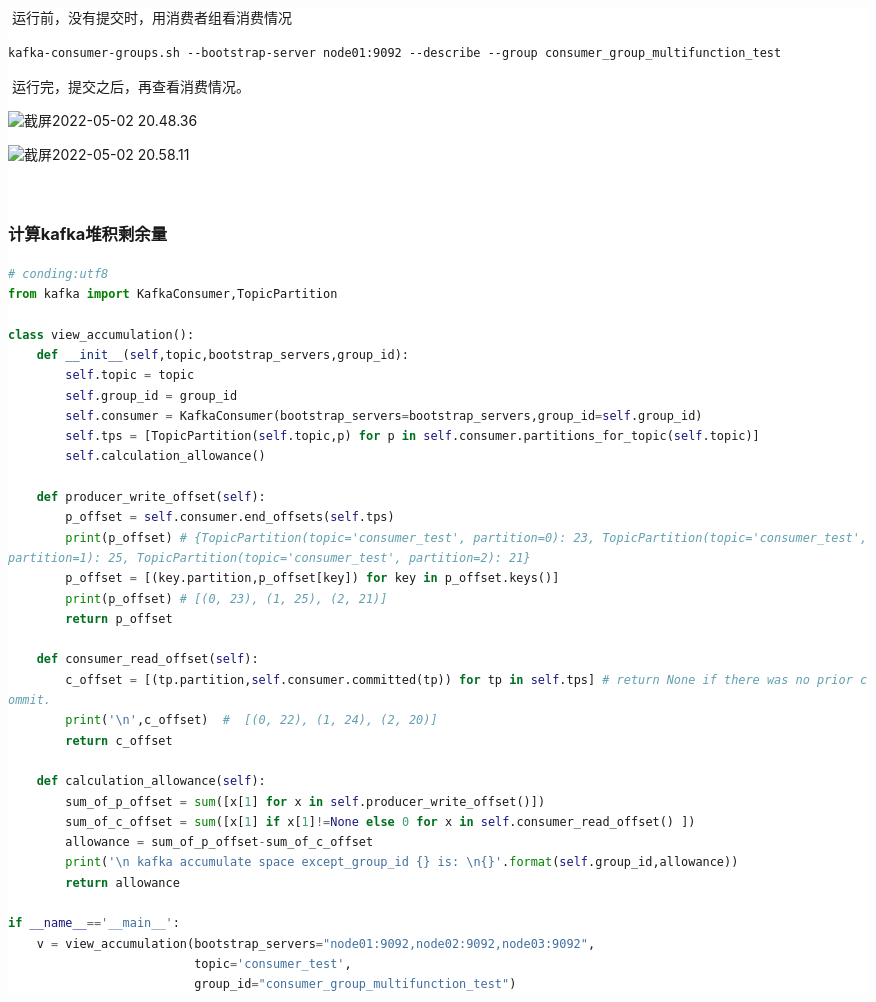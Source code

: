 ```python
```

​		运行前，没有提交时，用消费者组看消费情况

`kafka-consumer-groups.sh --bootstrap-server node01:9092 --describe --group consumer_group_multifunction_test`

​		运行完，提交之后，再查看消费情况。

![截屏2022-05-02 20.48.36](kafka_API%E5%AE%9E%E6%88%98.assets/%E6%88%AA%E5%B1%8F2022-05-02%2020.48.36.jpg)

![截屏2022-05-02 20.58.11](kafka_API%E5%AE%9E%E6%88%98.assets/%E6%88%AA%E5%B1%8F2022-05-02%2020.58.11.jpg)

​		

### 计算kafka堆积剩余量	

```python
# conding:utf8
from kafka import KafkaConsumer,TopicPartition

class view_accumulation():
    def __init__(self,topic,bootstrap_servers,group_id):
        self.topic = topic
        self.group_id = group_id
        self.consumer = KafkaConsumer(bootstrap_servers=bootstrap_servers,group_id=self.group_id)
        self.tps = [TopicPartition(self.topic,p) for p in self.consumer.partitions_for_topic(self.topic)]
        self.calculation_allowance()

    def producer_write_offset(self):
        p_offset = self.consumer.end_offsets(self.tps)
        print(p_offset) # {TopicPartition(topic='consumer_test', partition=0): 23, TopicPartition(topic='consumer_test', partition=1): 25, TopicPartition(topic='consumer_test', partition=2): 21}
        p_offset = [(key.partition,p_offset[key]) for key in p_offset.keys()]
        print(p_offset) # [(0, 23), (1, 25), (2, 21)]
        return p_offset

    def consumer_read_offset(self):
        c_offset = [(tp.partition,self.consumer.committed(tp)) for tp in self.tps] # return None if there was no prior commit.
        print('\n',c_offset)  #  [(0, 22), (1, 24), (2, 20)]
        return c_offset

    def calculation_allowance(self):
        sum_of_p_offset = sum([x[1] for x in self.producer_write_offset()])
        sum_of_c_offset = sum([x[1] if x[1]!=None else 0 for x in self.consumer_read_offset() ])
        allowance = sum_of_p_offset-sum_of_c_offset
        print('\n kafka accumulate space except_group_id {} is: \n{}'.format(self.group_id,allowance))
        return allowance

if __name__=='__main__':
    v = view_accumulation(bootstrap_servers="node01:9092,node02:9092,node03:9092",
                          topic='consumer_test',
                          group_id="consumer_group_multifunction_test")
```
